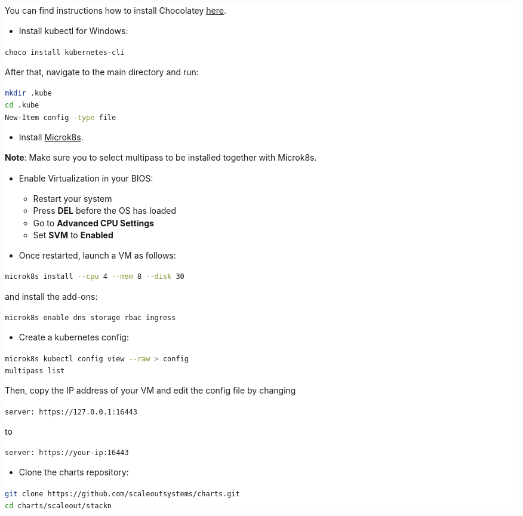 You can find instructions how to install Chocolatey [here](https://chocolatey.org/install).

- Install kubectl for Windows:

```bash
choco install kubernetes-cli
```

After that, navigate to the main directory and run:

```bash
mkdir .kube
cd .kube
New-Item config -type file
```

- Install [Microk8s](https://ubuntu.com/tutorials/install-microk8s-on-windows#2-installation).

**Note**: Make sure you to select multipass to be installed together with Microk8s.

- Enable Virtualization in your BIOS:

  - Restart your system
  - Press **DEL** before the OS has loaded
  - Go to **Advanced CPU Settings**
  - Set **SVM** to **Enabled**


- Once restarted, launch a VM as follows:

```bash
microk8s install --cpu 4 --mem 8 --disk 30
```

and install the add-ons:

```bash
microk8s enable dns storage rbac ingress
```

- Create a kubernetes config:

```bash
microk8s kubectl config view --raw > config
multipass list
```

Then, copy the IP address of your VM and edit the config file by changing

```bash
server: https://127.0.0.1:16443
```

to

```bash
server: https://your-ip:16443
```

- Clone the charts repository:

```bash
git clone https://github.com/scaleoutsystems/charts.git
cd charts/scaleout/stackn
```
